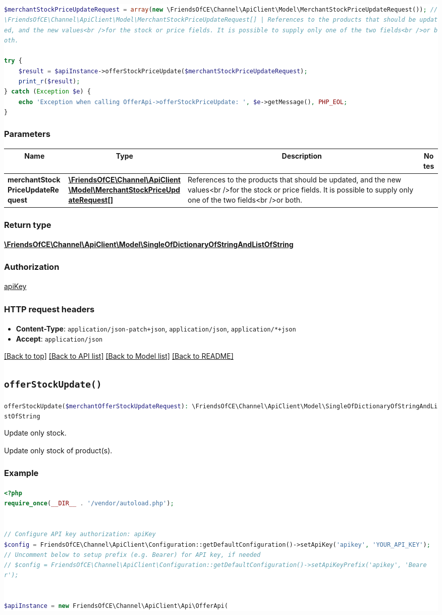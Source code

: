 ```php
$merchantStockPriceUpdateRequest = array(new \FriendsOfCE\Channel\ApiClient\Model\MerchantStockPriceUpdateRequest()); // \FriendsOfCE\Channel\ApiClient\Model\MerchantStockPriceUpdateRequest[] | References to the products that should be updated, and the new values<br />for the stock or price fields. It is possible to supply only one of the two fields<br />or both.

try {
    $result = $apiInstance->offerStockPriceUpdate($merchantStockPriceUpdateRequest);
    print_r($result);
} catch (Exception $e) {
    echo 'Exception when calling OfferApi->offerStockPriceUpdate: ', $e->getMessage(), PHP_EOL;
}
```

### Parameters

| Name | Type | Description  | Notes |
| ------------- | ------------- | ------------- | ------------- |
| **merchantStockPriceUpdateRequest** | [**\FriendsOfCE\Channel\ApiClient\Model\MerchantStockPriceUpdateRequest[]**](../Model/MerchantStockPriceUpdateRequest.md)| References to the products that should be updated, and the new values&lt;br /&gt;for the stock or price fields. It is possible to supply only one of the two fields&lt;br /&gt;or both. | |

### Return type

[**\FriendsOfCE\Channel\ApiClient\Model\SingleOfDictionaryOfStringAndListOfString**](../Model/SingleOfDictionaryOfStringAndListOfString.md)

### Authorization

[apiKey](../../README.md#apiKey)

### HTTP request headers

- **Content-Type**: `application/json-patch+json`, `application/json`, `application/*+json`
- **Accept**: `application/json`

[[Back to top]](#) [[Back to API list]](../../README.md#endpoints)
[[Back to Model list]](../../README.md#models)
[[Back to README]](../../README.md)

## `offerStockUpdate()`

```php
offerStockUpdate($merchantOfferStockUpdateRequest): \FriendsOfCE\Channel\ApiClient\Model\SingleOfDictionaryOfStringAndListOfString
```

Update only stock.

Update only stock of product(s).

### Example

```php
<?php
require_once(__DIR__ . '/vendor/autoload.php');


// Configure API key authorization: apiKey
$config = FriendsOfCE\Channel\ApiClient\Configuration::getDefaultConfiguration()->setApiKey('apikey', 'YOUR_API_KEY');
// Uncomment below to setup prefix (e.g. Bearer) for API key, if needed
// $config = FriendsOfCE\Channel\ApiClient\Configuration::getDefaultConfiguration()->setApiKeyPrefix('apikey', 'Bearer');


$apiInstance = new FriendsOfCE\Channel\ApiClient\Api\OfferApi(
```